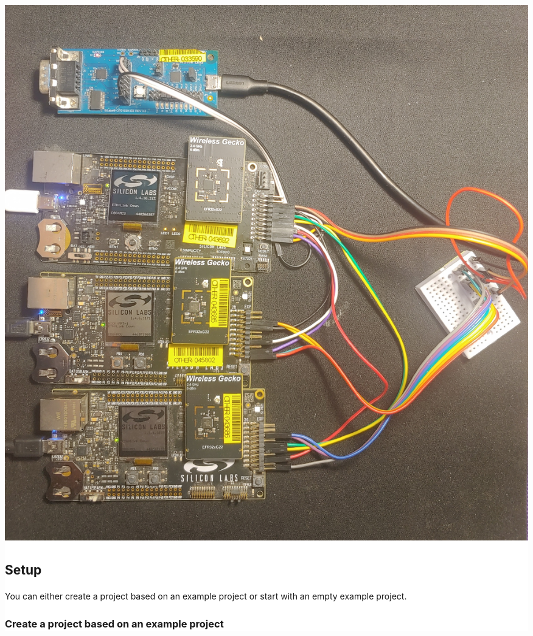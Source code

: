 ![hardware_connection](images/hardware_connection.jpg)

## Setup ##

You can either create a project based on an example project or start with an empty example project.

### Create a project based on an example project ###
